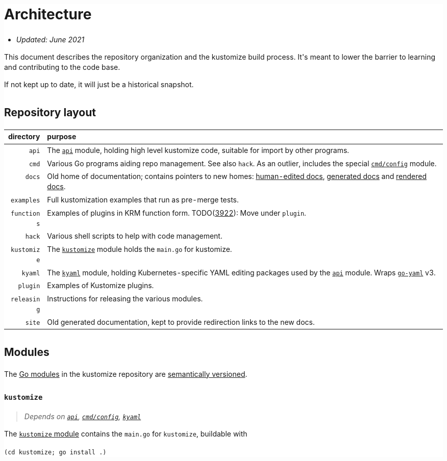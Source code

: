 # Architecture

* _Updated: June 2021_

This document describes the repository organization and the kustomize
build process. It's meant to lower the barrier to learning and
contributing to the code base.

If not kept up to date, it will just be a historical snapshot.


## Repository layout

[human-edited docs]: https://github.com/kubernetes-sigs/cli-experimental/tree/master/site
[generated docs]: https://github.com/kubernetes-sigs/cli-experimental/tree/master/docs
[rendered docs]: https://kubectl.docs.kubernetes.io
[openapi]: https://kubernetes.io/blog/2016/12/kubernetes-supports-openapi

[`api` module]: https://github.com/kubernetes-sigs/kustomize/blob/master/api/go.mod
[`api`]: #the-api-module
[`cmd/config` module]: https://github.com/kubernetes-sigs/kustomize/blob/master/cmd/config/go.mod
[`cmd/config`]: #the-cmdconfig-module
[`kustomize` module]: https://github.com/kubernetes-sigs/kustomize/blob/master/kustomize/go.mod
[`kustomize`]: #the-kustomize-module
[`kyaml` module]: https://github.com/kubernetes-sigs/kustomize/blob/master/kyaml/go.mod
[`kyaml`]: #the-kyaml-module
[`kyaml/kio.Filter`]: https://github.com/Kubernetes-sigs/kustomize/blob/master/kyaml/kio/kio.go
[`go-yaml`]: https://github.com/go-yaml/yaml/tree/v3


[3922]: https://github.com/kubernetes-sigs/kustomize/issues/3922



 |  directory  | purpose      |
 | ---------:  | :---------- |
 |       `api` | The [`api`] module, holding high level kustomize code, suitable for import by other programs.  |
 |       `cmd` | Various Go programs aiding repo management. See also `hack`. As an outlier, includes the special [`cmd/config`] module. |
 |      `docs` | Old home of documentation; contains pointers to new homes: [human-edited docs], [generated docs] and [rendered docs]. |
 |  `examples` | Full kustomization examples that run as pre-merge tests.  |
 | `functions` | Examples of plugins in KRM function form. TODO([3922]): Move under `plugin`. |
 |      `hack` | Various shell scripts to help with code management. |
 | `kustomize` | The [`kustomize`] module holds the `main.go` for kustomize. |
 |     `kyaml` | The [`kyaml`] module, holding Kubernetes-specific YAML editing packages used by the [`api`] module. Wraps [`go-yaml`] v3.|
 |    `plugin` | Examples of Kustomize plugins. |
 | `releasing` | Instructions for releasing the various modules. |
 |      `site` | Old generated documentation, kept to provide redirection links to the new docs. |


## Modules

[semantically versioned]: https://semver.org
[Go modules]: https://github.com/golang/go/wiki/Modules

The [Go modules] in the kustomize repository are [semantically versioned].


### `kustomize`

> _Depends on [`api`], [`cmd/config`], [`kyaml`]_

The [`kustomize` module] contains the `main.go` for `kustomize`, buildable with

```
(cd kustomize; go install .)
```


[appears in kubectl]: https://github.com/kubernetes/kubernetes/blob/master/staging/src/k8s.io/kubectl/pkg/cmd/kustomize/kustomize.go